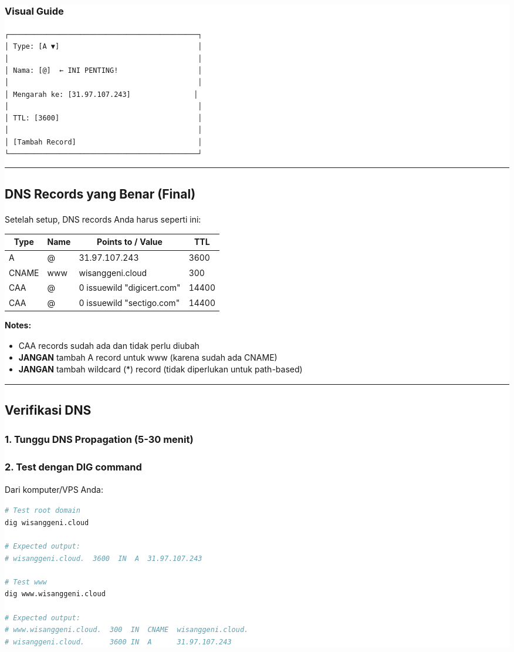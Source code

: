 ### Visual Guide

```
┌─────────────────────────────────────────────┐
│ Type: [A ▼]                                 │
│                                             │
│ Nama: [@]  ← INI PENTING!                   │
│                                             │
│ Mengarah ke: [31.97.107.243]               │
│                                             │
│ TTL: [3600]                                 │
│                                             │
│ [Tambah Record]                             │
└─────────────────────────────────────────────┘
```

---

## DNS Records yang Benar (Final)

Setelah setup, DNS records Anda harus seperti ini:

| Type  | Name | Points to / Value    | TTL   |
|-------|------|----------------------|-------|
| A     | @    | 31.97.107.243        | 3600  |
| CNAME | www  | wisanggeni.cloud     | 300   |
| CAA   | @    | 0 issuewild "digicert.com" | 14400 |
| CAA   | @    | 0 issuewild "sectigo.com"  | 14400 |

**Notes:**
- CAA records sudah ada dan tidak perlu diubah
- **JANGAN** tambah A record untuk www (karena sudah ada CNAME)
- **JANGAN** tambah wildcard (*) record (tidak diperlukan untuk path-based)

---

## Verifikasi DNS

### 1. Tunggu DNS Propagation (5-30 menit)

### 2. Test dengan DIG command

Dari komputer/VPS Anda:

```bash
# Test root domain
dig wisanggeni.cloud

# Expected output:
# wisanggeni.cloud.  3600  IN  A  31.97.107.243

# Test www
dig www.wisanggeni.cloud

# Expected output:
# www.wisanggeni.cloud.  300  IN  CNAME  wisanggeni.cloud.
# wisanggeni.cloud.      3600 IN  A      31.97.107.243
```
